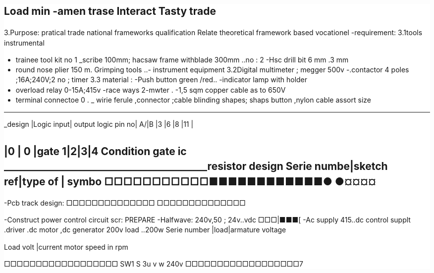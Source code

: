 Load min 
-amen trase 
Interact 
Tasty trade 
---------------------------------------------------------------
3.Purpose: pratical trade national frameworks qualification 
Relate theoretical framework based vocationel 
-requirement:
3.1tools instrumental 
- trainee tool kit no 1
_scribe 100mm; hacsaw frame withblade 300mm ..no : 2
-Hsc drill bit 6 mm .3 mm 
- round nose plier 150 m. Grimping tools ..- instrument equipment
3.2Digital multimeter ; megger 500v -.contactor 4 poles ;16A;240V;2 no ; timer 
3.3 material :
-Push button green /red..
-indicator lamp with holder 
- overload relay 0-15A;415v
-race ways 2-mwter .
-1,5 sqm copper cable as to 650V
- terminal connectoe 0 .
_ wirie ferule ,connector ;cable blinding shapes; shaps button ,nylon cable assort size
__________________________________________________
_design 
|Logic input| output logic pin no|
A/|B |3 |6 |8 |11 |

|0 | 0 |gate 1|2|3|4
Condition gate ic 
_________________________________________resistor design 
Serie numbe|sketch ref|type of | symbo
□□□□□□□□□□□■■■■■■■■■■■■●
●¤¤¤¤
---------------------------------------------------------------

-Pcb track design:
□□□□□□□□□□□□□□
□□□□□□□□□□□□□□


-Construct power control circuit scr:
PREPARE
-Halfwave: 240v,50 ; 24v..vdc
□□□|■■■[
-Ac supply 415..dc control supplt .driver .dc motor ,dc generator 200v load ..200w
Serie number |load|armature voltage


Load volt |current motor speed in rpm 

□□□□□□□□□□□□□□□□□□
SW1 S 3u v w
240v
□□□□□□□□□□□□□□□□□□7
